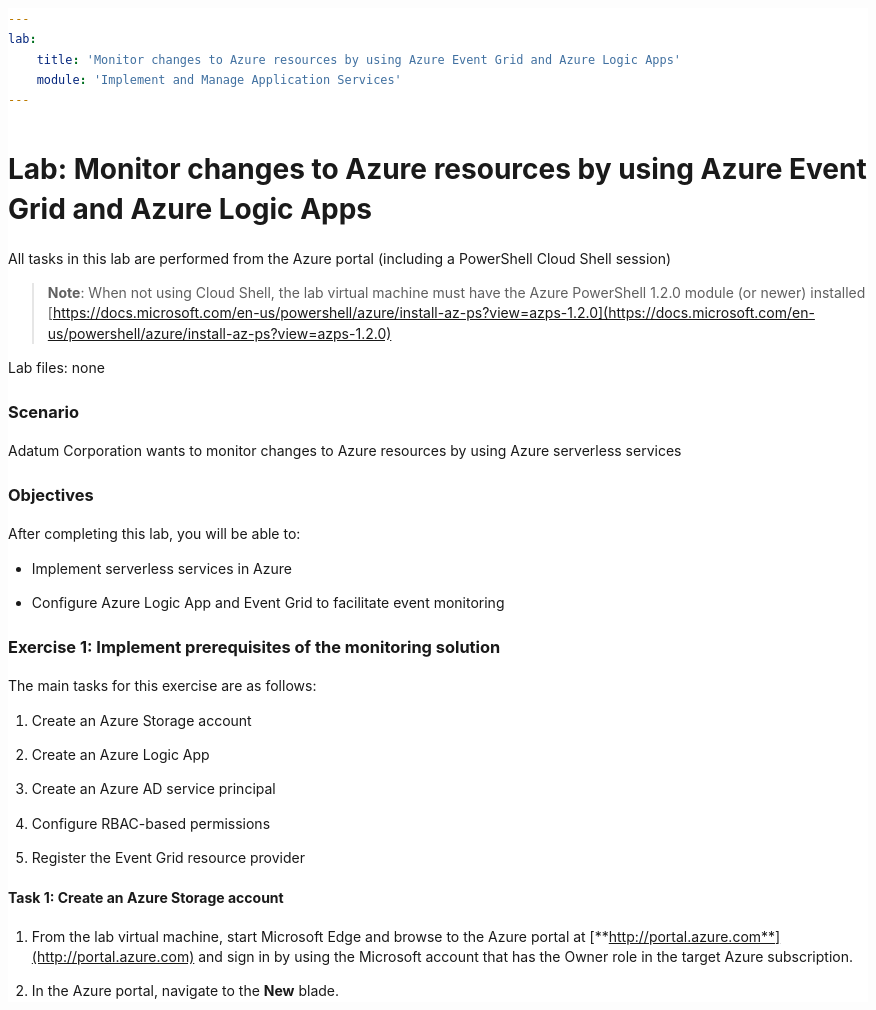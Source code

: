 ```yaml
---
lab:
    title: 'Monitor changes to Azure resources by using Azure Event Grid and Azure Logic Apps'
    module: 'Implement and Manage Application Services'
---
```


# Lab: Monitor changes to Azure resources by using Azure Event Grid and Azure Logic Apps

All tasks in this lab are performed from the Azure portal (including a PowerShell Cloud Shell session)  

   > **Note**: When not using Cloud Shell, the lab virtual machine must have the Azure PowerShell 1.2.0 module (or newer) installed [https://docs.microsoft.com/en-us/powershell/azure/install-az-ps?view=azps-1.2.0](https://docs.microsoft.com/en-us/powershell/azure/install-az-ps?view=azps-1.2.0)

Lab files: none   

### Scenario
  
Adatum Corporation wants to monitor changes to Azure resources by using Azure serverless services


### Objectives
  
After completing this lab, you will be able to:

-  Implement serverless services in Azure

-  Configure Azure Logic App and Event Grid to facilitate event monitoring


### Exercise 1: Implement prerequisites of the monitoring solution
  
The main tasks for this exercise are as follows:

1. Create an Azure Storage account

1. Create an Azure Logic App

1. Create an Azure AD service principal

1. Configure RBAC-based permissions

1. Register the Event Grid resource provider

  
#### Task 1: Create an Azure Storage account

1. From the lab virtual machine, start Microsoft Edge and browse to the Azure portal at [**http://portal.azure.com**](http://portal.azure.com) and sign in by using the Microsoft account that has the Owner role in the target Azure subscription.
  
1. In the Azure portal, navigate to the **New** blade.
